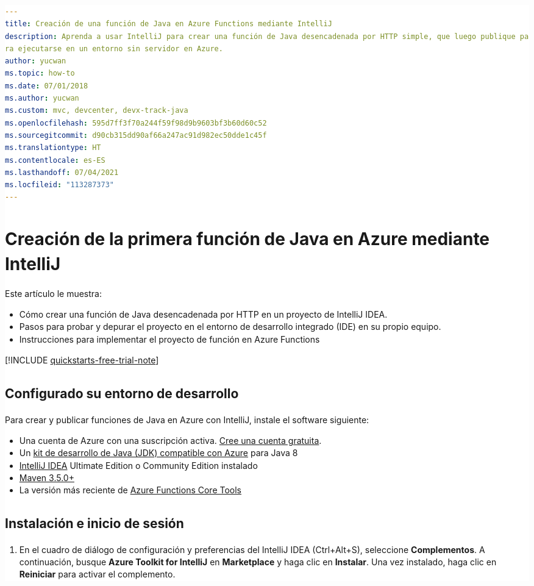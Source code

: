 ```yaml
---
title: Creación de una función de Java en Azure Functions mediante IntelliJ
description: Aprenda a usar IntelliJ para crear una función de Java desencadenada por HTTP simple, que luego publique para ejecutarse en un entorno sin servidor en Azure.
author: yucwan
ms.topic: how-to
ms.date: 07/01/2018
ms.author: yucwan
ms.custom: mvc, devcenter, devx-track-java
ms.openlocfilehash: 595d7ff3f70a244f59f98d9b9603bf3b60d60c52
ms.sourcegitcommit: d90cb315dd90af66a247ac91d982ec50dde1c45f
ms.translationtype: HT
ms.contentlocale: es-ES
ms.lasthandoff: 07/04/2021
ms.locfileid: "113287373"
---
```

# <a name="create-your-first-java-function-in-azure-using-intellij"></a>Creación de la primera función de Java en Azure mediante IntelliJ

Este artículo le muestra:
- Cómo crear una función de Java desencadenada por HTTP en un proyecto de IntelliJ IDEA.
- Pasos para probar y depurar el proyecto en el entorno de desarrollo integrado (IDE) en su propio equipo.
- Instrucciones para implementar el proyecto de función en Azure Functions



[!INCLUDE [quickstarts-free-trial-note](../../includes/quickstarts-free-trial-note.md)]

## <a name="set-up-your-development-environment"></a>Configurado su entorno de desarrollo

Para crear y publicar funciones de Java en Azure con IntelliJ, instale el software siguiente:

+ Una cuenta de Azure con una suscripción activa. [Cree una cuenta gratuita](https://azure.microsoft.com/free/?ref=microsoft.com&utm_source=microsoft.com&utm_medium=docs&utm_campaign=visualstudio).
+ Un [kit de desarrollo de Java (JDK) compatible con Azure](/azure/developer/java/fundamentals/java-support-on-azure) para Java 8
+ [IntelliJ IDEA](https://www.jetbrains.com/idea/download/) Ultimate Edition o Community Edition instalado
+ [Maven 3.5.0+](https://maven.apache.org/download.cgi)
+ La versión más reciente de [Azure Functions Core Tools](https://github.com/Azure/azure-functions-core-tools)


## <a name="installation-and-sign-in"></a>Instalación e inicio de sesión

1. En el cuadro de diálogo de configuración y preferencias del IntelliJ IDEA (Ctrl+Alt+S), seleccione **Complementos**. A continuación, busque **Azure Toolkit for IntelliJ** en **Marketplace** y haga clic en **Instalar**. Una vez instalado, haga clic en **Reiniciar** para activar el complemento. 
